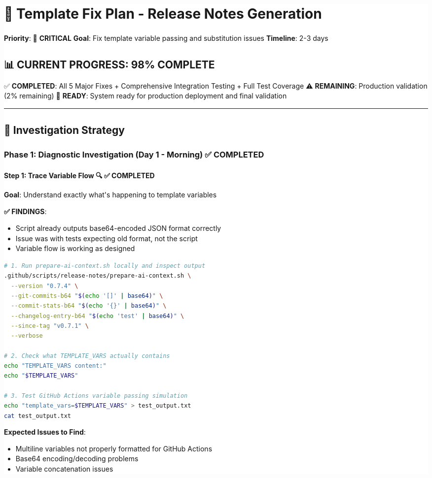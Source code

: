 # 🔧 Template Fix Plan - Release Notes Generation

**Priority**: 🔴 **CRITICAL**
**Goal**: Fix template variable passing and substitution issues
**Timeline**: 2-3 days

## 📊 **CURRENT PROGRESS: 98% COMPLETE**

✅ **COMPLETED**: All 5 Major Fixes + Comprehensive Integration Testing + Full Test Coverage
⚠️ **REMAINING**: Production validation (2% remaining)
🎯 **READY**: System ready for production deployment and final validation

---

## 🎯 **Investigation Strategy**

### **Phase 1: Diagnostic Investigation** (Day 1 - Morning) ✅ **COMPLETED**

#### **Step 1: Trace Variable Flow** 🔍 ✅ **COMPLETED**

**Goal**: Understand exactly what's happening to template variables

**✅ FINDINGS**:

- Script already outputs base64-encoded JSON format correctly
- Issue was with tests expecting old format, not the script
- Variable flow is working as designed

```bash
# 1. Run prepare-ai-context.sh locally and inspect output
.github/scripts/release-notes/prepare-ai-context.sh \
  --version "0.7.4" \
  --git-commits-b64 "$(echo '[]' | base64)" \
  --commit-stats-b64 "$(echo '{}' | base64)" \
  --changelog-entry-b64 "$(echo 'test' | base64)" \
  --since-tag "v0.7.1" \
  --verbose

# 2. Check what TEMPLATE_VARS actually contains
echo "TEMPLATE_VARS content:"
echo "$TEMPLATE_VARS"

# 3. Test GitHub Actions variable passing simulation
echo "template_vars=$TEMPLATE_VARS" > test_output.txt
cat test_output.txt
```

**Expected Issues to Find**:

- Multiline variables not properly formatted for GitHub Actions
- Base64 encoding/decoding problems
- Variable concatenation issues

